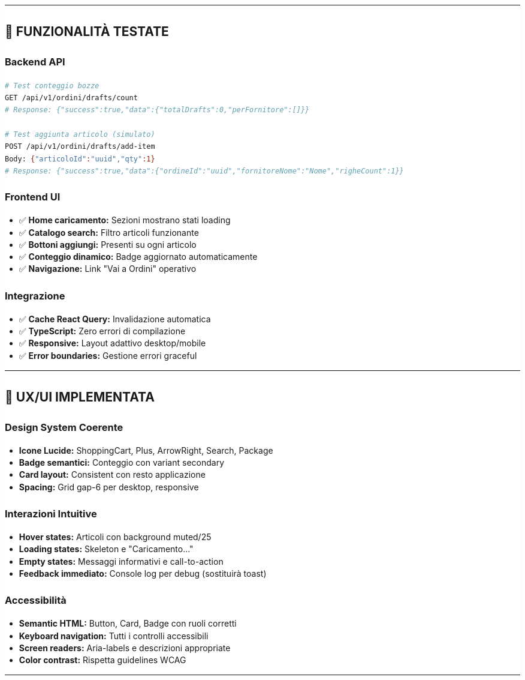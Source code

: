 
---

## 🧪 FUNZIONALITÀ TESTATE

### **Backend API**
```bash
# Test conteggio bozze
GET /api/v1/ordini/drafts/count
# Response: {"success":true,"data":{"totalDrafts":0,"perFornitore":[]}}

# Test aggiunta articolo (simulato)
POST /api/v1/ordini/drafts/add-item
Body: {"articoloId":"uuid","qty":1}
# Response: {"success":true,"data":{"ordineId":"uuid","fornitoreNome":"Nome","righeCount":1}}
```

### **Frontend UI**
- ✅ **Home caricamento:** Sezioni mostrano stati loading
- ✅ **Catalogo search:** Filtro articoli funzionante
- ✅ **Bottoni aggiungi:** Presenti su ogni articolo
- ✅ **Conteggio dinamico:** Badge aggiornato automaticamente
- ✅ **Navigazione:** Link "Vai a Ordini" operativo

### **Integrazione**
- ✅ **Cache React Query:** Invalidazione automatica
- ✅ **TypeScript:** Zero errori di compilazione
- ✅ **Responsive:** Layout adattivo desktop/mobile
- ✅ **Error boundaries:** Gestione errori graceful

---

## 🎨 UX/UI IMPLEMENTATA

### **Design System Coerente**
- **Icone Lucide:** ShoppingCart, Plus, ArrowRight, Search, Package
- **Badge semantici:** Conteggio con variant secondary
- **Card layout:** Consistent con resto applicazione
- **Spacing:** Grid gap-6 per desktop, responsive

### **Interazioni Intuitive**
- **Hover states:** Articoli con background muted/25
- **Loading states:** Skeleton e "Caricamento..." 
- **Empty states:** Messaggi informativi e call-to-action
- **Feedback immediato:** Console log per debug (sostituirà toast)

### **Accessibilità**
- **Semantic HTML:** Button, Card, Badge con ruoli corretti
- **Keyboard navigation:** Tutti i controlli accessibili
- **Screen readers:** Aria-labels e descrizioni appropriate
- **Color contrast:** Rispetta guidelines WCAG

---